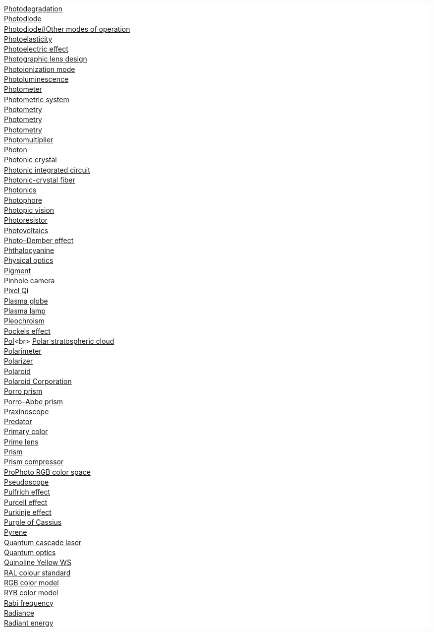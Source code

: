 [Photodegradation](https://en.wikipedia.org/wiki/Photodegradation)<br>
[Photodiode](https://en.wikipedia.org/wiki/Photodiode)<br>
[Photodiode#Other modes of operation](https://en.wikipedia.org/wiki/Photodiode#Other_modes_of_operation)<br>
[Photoelasticity](https://en.wikipedia.org/wiki/Photoelasticity)<br>
[Photoelectric effect](https://en.wikipedia.org/wiki/Photoelectric_effect)<br>
[Photographic lens design](https://en.wikipedia.org/wiki/Photographic_lens_design)<br>
[Photoionization mode](https://en.wikipedia.org/wiki/Photoionization_mode)<br>
[Photoluminescence](https://en.wikipedia.org/wiki/Photoluminescence)<br>
[Photometer](https://en.wikipedia.org/wiki/Photometer)<br>
[Photometric system](https://en.wikipedia.org/wiki/Photometric_system)<br>
[Photometry](https://en.wikipedia.org/wiki/Photometry)<br>
[Photometry](https://en.wikipedia.org/wiki/Photometry_(optics))<br>
[Photometry](https://en.wikipedia.org/wiki/Photometry_(astronomy))<br>
[Photomultiplier](https://en.wikipedia.org/wiki/Photomultiplier)<br>
[Photon](https://en.wikipedia.org/wiki/Photon)<br>
[Photonic crystal](https://en.wikipedia.org/wiki/Photonic_crystal)<br>
[Photonic integrated circuit](https://en.wikipedia.org/wiki/Photonic_integrated_circuit)<br>
[Photonic-crystal fiber](https://en.wikipedia.org/wiki/Photonic-crystal_fiber)<br>
[Photonics](https://en.wikipedia.org/wiki/Photonics)<br>
[Photophore](https://en.wikipedia.org/wiki/Photophore)<br>
[Photopic vision](https://en.wikipedia.org/wiki/Photopic_vision)<br>
[Photoresistor](https://en.wikipedia.org/wiki/Photoresistor)<br>
[Photovoltaics](https://en.wikipedia.org/wiki/Photovoltaics)<br>
[Photo–Dember effect](https://en.wikipedia.org/wiki/Photo%E2%80%93Dember_effect)<br>
[Phthalocyanine](https://en.wikipedia.org/wiki/Phthalocyanine)<br>
[Physical optics](https://en.wikipedia.org/wiki/Physical_optics)<br>
[Pigment](https://en.wikipedia.org/wiki/Pigment)<br>
[Pinhole camera](https://en.wikipedia.org/wiki/Pinhole_camera)<br>
[Pixel Qi](https://en.wikipedia.org/wiki/Pixel_Qi)<br>
[Plasma globe](https://en.wikipedia.org/wiki/Plasma_globe)<br>
[Plasma lamp](https://en.wikipedia.org/wiki/Plasma_lamp)<br>
[Pleochroism](https://en.wikipedia.org/wiki/Pleochroism)<br>
[Pockels effect](https://en.wikipedia.org/wiki/Pockels_effect)<br>
[Pol](https://en.wikipedia.org/wiki/Poly(methyl_methacrylate))<br>
[Polar stratospheric cloud](https://en.wikipedia.org/wiki/Polar_stratospheric_cloud)<br>
[Polarimeter](https://en.wikipedia.org/wiki/Polarimeter)<br>
[Polarizer](https://en.wikipedia.org/wiki/Polarizer)<br>
[Polaroid](https://en.wikipedia.org/wiki/Polaroid_(polarizer))<br>
[Polaroid Corporation](https://en.wikipedia.org/wiki/Polaroid_Corporation)<br>
[Porro prism](https://en.wikipedia.org/wiki/Porro_prism)<br>
[Porro–Abbe prism](https://en.wikipedia.org/wiki/Porro%E2%80%93Abbe_prism)<br>
[Praxinoscope](https://en.wikipedia.org/wiki/Praxinoscope)<br>
[Predator](https://en.wikipedia.org/wiki/Predator_(film))<br>
[Primary color](https://en.wikipedia.org/wiki/Primary_color)<br>
[Prime lens](https://en.wikipedia.org/wiki/Prime_lens)<br>
[Prism](https://en.wikipedia.org/wiki/Prism)<br>
[Prism compressor](https://en.wikipedia.org/wiki/Prism_compressor)<br>
[ProPhoto RGB color space](https://en.wikipedia.org/wiki/ProPhoto_RGB_color_space)<br>
[Pseudoscope](https://en.wikipedia.org/wiki/Pseudoscope)<br>
[Pulfrich effect](https://en.wikipedia.org/wiki/Pulfrich_effect)<br>
[Purcell effect](https://en.wikipedia.org/wiki/Purcell_effect)<br>
[Purkinje effect](https://en.wikipedia.org/wiki/Purkinje_effect)<br>
[Purple of Cassius](https://en.wikipedia.org/wiki/Purple_of_Cassius)<br>
[Pyrene](https://en.wikipedia.org/wiki/Pyrene)<br>
[Quantum cascade laser](https://en.wikipedia.org/wiki/Quantum_cascade_laser)<br>
[Quantum optics](https://en.wikipedia.org/wiki/Quantum_optics)<br>
[Quinoline Yellow WS](https://en.wikipedia.org/wiki/Quinoline_Yellow_WS)<br>
[RAL colour standard](https://en.wikipedia.org/wiki/RAL_colour_standard)<br>
[RGB color model](https://en.wikipedia.org/wiki/RGB_color_model)<br>
[RYB color model](https://en.wikipedia.org/wiki/RYB_color_model)<br>
[Rabi frequency](https://en.wikipedia.org/wiki/Rabi_frequency)<br>
[Radiance](https://en.wikipedia.org/wiki/Radiance)<br>
[Radiant energy](https://en.wikipedia.org/wiki/Radiant_energy)<br>